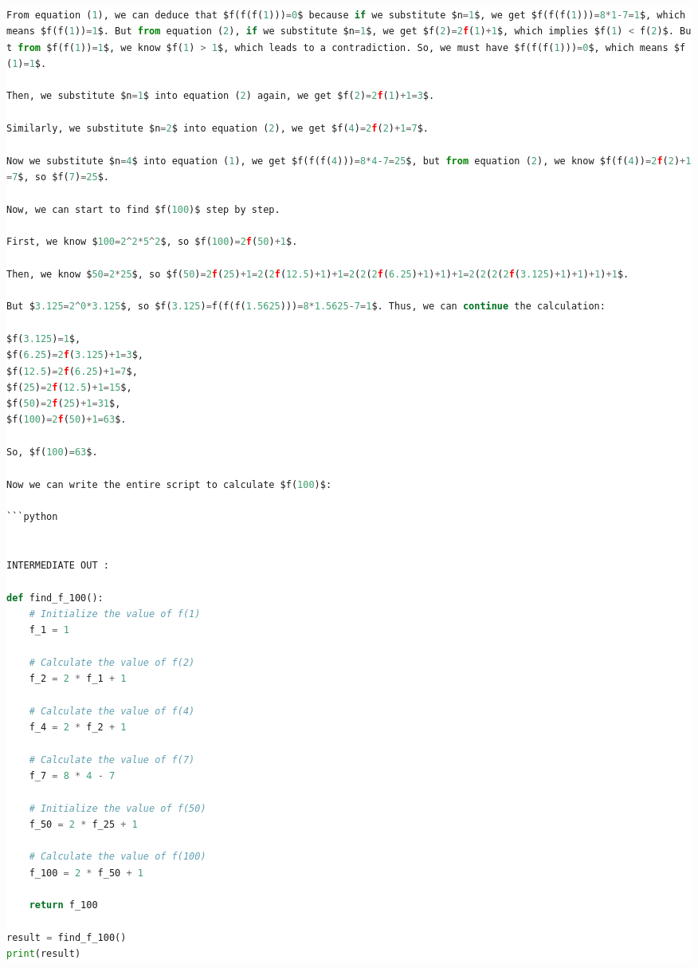 ```python
From equation (1), we can deduce that $f(f(f(1)))=0$ because if we substitute $n=1$, we get $f(f(f(1)))=8*1-7=1$, which means $f(f(1))=1$. But from equation (2), if we substitute $n=1$, we get $f(2)=2f(1)+1$, which implies $f(1) < f(2)$. But from $f(f(1))=1$, we know $f(1) > 1$, which leads to a contradiction. So, we must have $f(f(f(1)))=0$, which means $f(1)=1$.

Then, we substitute $n=1$ into equation (2) again, we get $f(2)=2f(1)+1=3$.

Similarly, we substitute $n=2$ into equation (2), we get $f(4)=2f(2)+1=7$.

Now we substitute $n=4$ into equation (1), we get $f(f(f(4)))=8*4-7=25$, but from equation (2), we know $f(f(4))=2f(2)+1=7$, so $f(7)=25$.

Now, we can start to find $f(100)$ step by step. 

First, we know $100=2^2*5^2$, so $f(100)=2f(50)+1$. 

Then, we know $50=2*25$, so $f(50)=2f(25)+1=2(2f(12.5)+1)+1=2(2(2f(6.25)+1)+1)+1=2(2(2(2f(3.125)+1)+1)+1)+1$.

But $3.125=2^0*3.125$, so $f(3.125)=f(f(f(1.5625)))=8*1.5625-7=1$. Thus, we can continue the calculation:

$f(3.125)=1$, 
$f(6.25)=2f(3.125)+1=3$, 
$f(12.5)=2f(6.25)+1=7$, 
$f(25)=2f(12.5)+1=15$, 
$f(50)=2f(25)+1=31$, 
$f(100)=2f(50)+1=63$.

So, $f(100)=63$.

Now we can write the entire script to calculate $f(100)$:

```python


INTERMEDIATE OUT :

def find_f_100():
    # Initialize the value of f(1)
    f_1 = 1

    # Calculate the value of f(2)
    f_2 = 2 * f_1 + 1

    # Calculate the value of f(4)
    f_4 = 2 * f_2 + 1

    # Calculate the value of f(7)
    f_7 = 8 * 4 - 7

    # Initialize the value of f(50)
    f_50 = 2 * f_25 + 1

    # Calculate the value of f(100)
    f_100 = 2 * f_50 + 1

    return f_100

result = find_f_100()
print(result)
```
